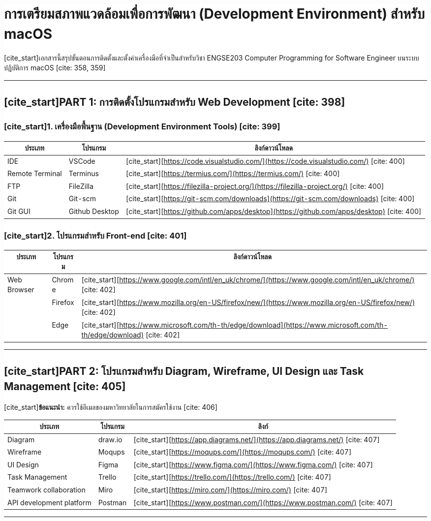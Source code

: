 # การเตรียมสภาพแวดล้อมเพื่อการพัฒนา (Development Environment) สำหรับ macOS

[cite_start]เอกสารนี้สรุปขั้นตอนการติดตั้งและตั้งค่าเครื่องมือที่จำเป็นสำหรับวิชา ENGSE203 Computer Programming for Software Engineer บนระบบปฏิบัติการ macOS [cite: 358, 359]

---

## [cite_start]PART 1: การติดตั้งโปรแกรมสำหรับ Web Development [cite: 398]

### [cite_start]1. เครื่องมือพื้นฐาน (Development Environment Tools) [cite: 399]

| ประเภท | โปรแกรม | ลิงก์ดาวน์โหลด |
| --- | --- | --- |
| IDE | VSCode | [cite_start][https://code.visualstudio.com/](https://code.visualstudio.com/) [cite: 400] |
| Remote Terminal | Terminus | [cite_start][https://termius.com/](https://termius.com/) [cite: 400] |
| FTP | FileZilla | [cite_start][https://filezilla-project.org/](https://filezilla-project.org/) [cite: 400] |
| Git | Git-scm | [cite_start][https://git-scm.com/downloads](https://git-scm.com/downloads) [cite: 400] |
| Git GUI | Github Desktop | [cite_start][https://github.com/apps/desktop](https://github.com/apps/desktop) [cite: 400] |

### [cite_start]2. โปรแกรมสำหรับ Front-end [cite: 401]

| ประเภท | โปรแกรม | ลิงก์ดาวน์โหลด |
| --- | --- | --- |
| Web Browser | Chrome | [cite_start][https://www.google.com/intl/en_uk/chrome/](https://www.google.com/intl/en_uk/chrome/) [cite: 402] |
| | Firefox | [cite_start][https://www.mozilla.org/en-US/firefox/new/](https://www.mozilla.org/en-US/firefox/new/) [cite: 402] |
| | Edge | [cite_start][https://www.microsoft.com/th-th/edge/download](https://www.microsoft.com/th-th/edge/download) [cite: 402] |

---

## [cite_start]PART 2: โปรแกรมสำหรับ Diagram, Wireframe, UI Design และ Task Management [cite: 405]

[cite_start]**ข้อแนะนำ:** ควรใช้อีเมลของมหาวิทยาลัยในการสมัครใช้งาน [cite: 406]

| ประเภท | โปรแกรม | ลิงก์ |
| --- | --- | --- |
| Diagram | draw.io | [cite_start][https://app.diagrams.net/](https://app.diagrams.net/) [cite: 407] |
| Wireframe | Moqups | [cite_start][https://moqups.com/](https://moqups.com/) [cite: 407] |
| UI Design | Figma | [cite_start][https://www.figma.com/](https://www.figma.com/) [cite: 407] |
| Task Management | Trello | [cite_start][https://trello.com/](https://trello.com/) [cite: 407] |
| Teamwork collaboration | Miro | [cite_start][https://miro.com/](https://miro.com/) [cite: 407] |
| API development platform | Postman | [cite_start][https://www.postman.com/](https://www.postman.com/) [cite: 407] |

---